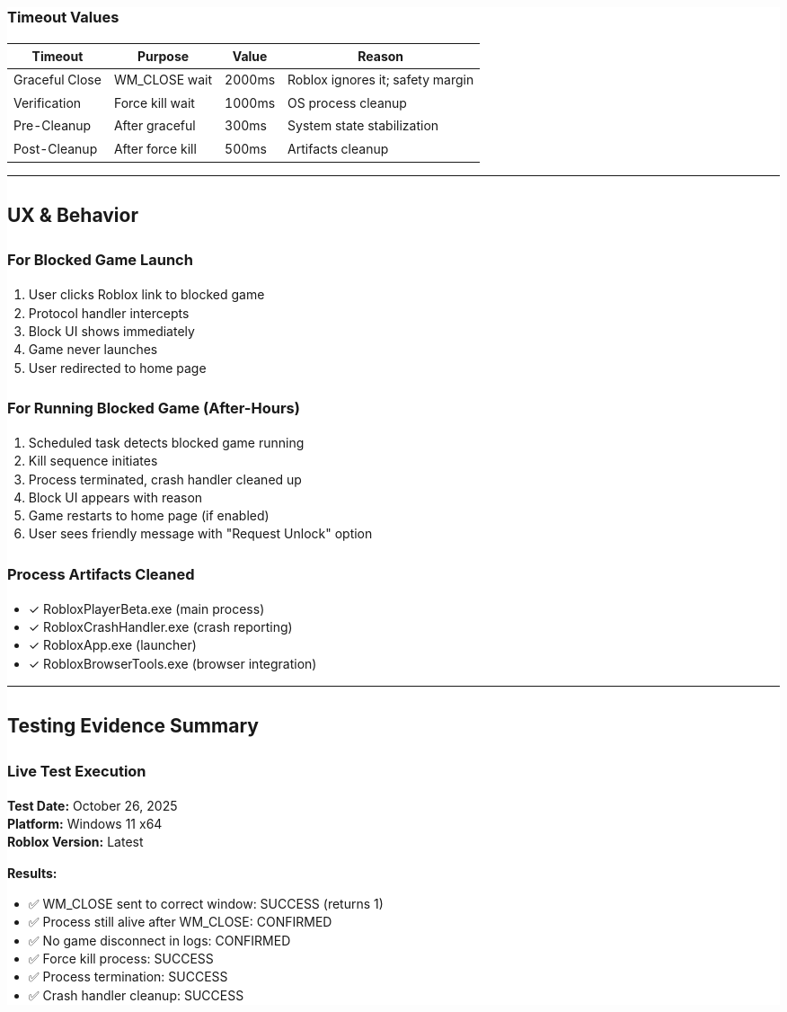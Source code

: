 ### Timeout Values

| Timeout | Purpose | Value | Reason |
|---------|---------|-------|--------|
| Graceful Close | WM_CLOSE wait | 2000ms | Roblox ignores it; safety margin |
| Verification | Force kill wait | 1000ms | OS process cleanup |
| Pre-Cleanup | After graceful | 300ms | System state stabilization |
| Post-Cleanup | After force kill | 500ms | Artifacts cleanup |

---

## UX & Behavior

### For Blocked Game Launch
1. User clicks Roblox link to blocked game
2. Protocol handler intercepts
3. Block UI shows immediately
4. Game never launches
5. User redirected to home page

### For Running Blocked Game (After-Hours)
1. Scheduled task detects blocked game running
2. Kill sequence initiates
3. Process terminated, crash handler cleaned up
4. Block UI appears with reason
5. Game restarts to home page (if enabled)
6. User sees friendly message with "Request Unlock" option

### Process Artifacts Cleaned
- ✓ RobloxPlayerBeta.exe (main process)
- ✓ RobloxCrashHandler.exe (crash reporting)
- ✓ RobloxApp.exe (launcher)
- ✓ RobloxBrowserTools.exe (browser integration)

---

## Testing Evidence Summary

### Live Test Execution

**Test Date:** October 26, 2025  
**Platform:** Windows 11 x64  
**Roblox Version:** Latest

**Results:**
- ✅ WM_CLOSE sent to correct window: SUCCESS (returns 1)
- ✅ Process still alive after WM_CLOSE: CONFIRMED
- ✅ No game disconnect in logs: CONFIRMED
- ✅ Force kill process: SUCCESS
- ✅ Process termination: SUCCESS
- ✅ Crash handler cleanup: SUCCESS
